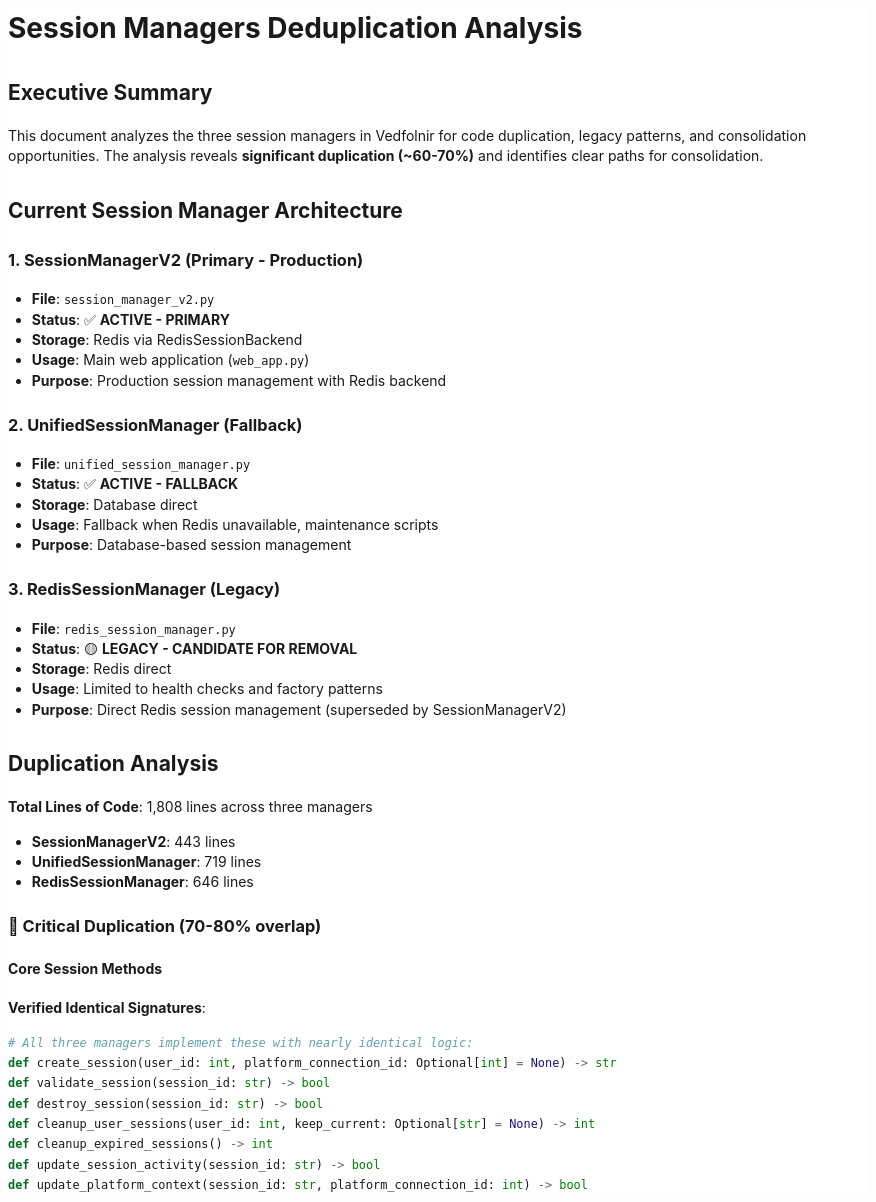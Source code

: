 # Session Managers Deduplication Analysis

## Executive Summary

This document analyzes the three session managers in Vedfolnir for code duplication, legacy patterns, and consolidation opportunities. The analysis reveals **significant duplication (~60-70%)** and identifies clear paths for consolidation.

## Current Session Manager Architecture

### 1. SessionManagerV2 (Primary - Production)
- **File**: `session_manager_v2.py`
- **Status**: ✅ **ACTIVE - PRIMARY**
- **Storage**: Redis via RedisSessionBackend
- **Usage**: Main web application (`web_app.py`)
- **Purpose**: Production session management with Redis backend

### 2. UnifiedSessionManager (Fallback)
- **File**: `unified_session_manager.py`
- **Status**: ✅ **ACTIVE - FALLBACK**
- **Storage**: Database direct
- **Usage**: Fallback when Redis unavailable, maintenance scripts
- **Purpose**: Database-based session management

### 3. RedisSessionManager (Legacy)
- **File**: `redis_session_manager.py`
- **Status**: 🟡 **LEGACY - CANDIDATE FOR REMOVAL**
- **Storage**: Redis direct
- **Usage**: Limited to health checks and factory patterns
- **Purpose**: Direct Redis session management (superseded by SessionManagerV2)

## Duplication Analysis

**Total Lines of Code**: 1,808 lines across three managers
- **SessionManagerV2**: 443 lines
- **UnifiedSessionManager**: 719 lines  
- **RedisSessionManager**: 646 lines

### 🔴 Critical Duplication (70-80% overlap)

#### Core Session Methods
**Verified Identical Signatures**:
```python
# All three managers implement these with nearly identical logic:
def create_session(user_id: int, platform_connection_id: Optional[int] = None) -> str
def validate_session(session_id: str) -> bool
def destroy_session(session_id: str) -> bool
def cleanup_user_sessions(user_id: int, keep_current: Optional[str] = None) -> int
def cleanup_expired_sessions() -> int
def update_session_activity(session_id: str) -> bool
def update_platform_context(session_id: str, platform_connection_id: int) -> bool
```
